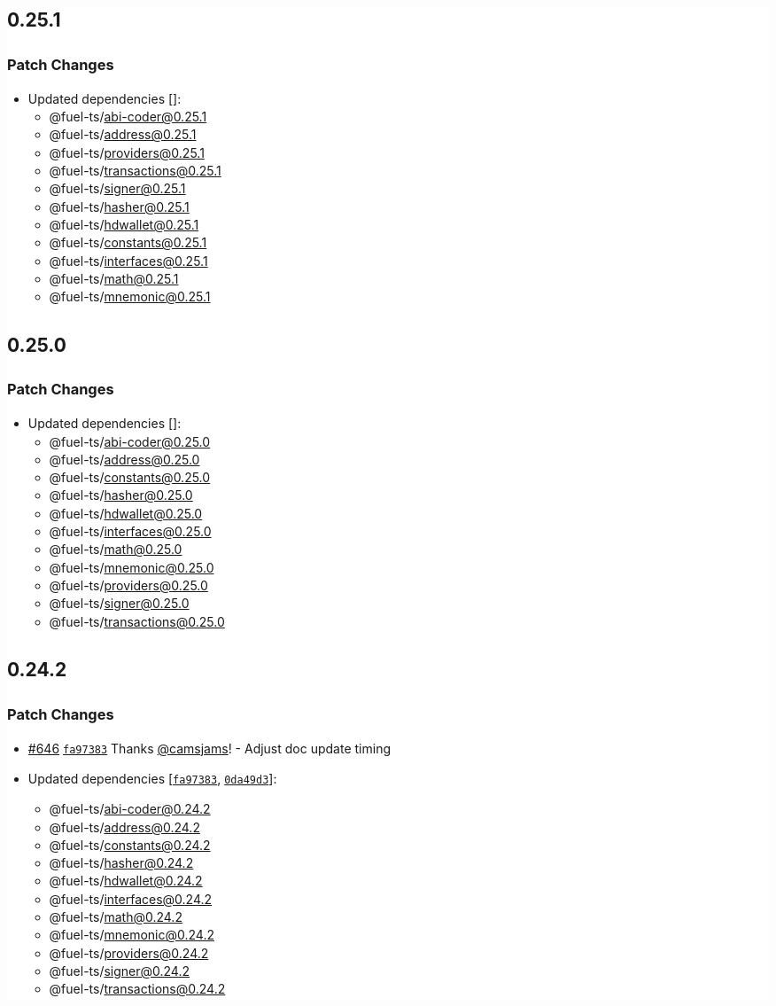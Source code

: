 ## 0.25.1

### Patch Changes

- Updated dependencies []:
  - @fuel-ts/abi-coder@0.25.1
  - @fuel-ts/address@0.25.1
  - @fuel-ts/providers@0.25.1
  - @fuel-ts/transactions@0.25.1
  - @fuel-ts/signer@0.25.1
  - @fuel-ts/hasher@0.25.1
  - @fuel-ts/hdwallet@0.25.1
  - @fuel-ts/constants@0.25.1
  - @fuel-ts/interfaces@0.25.1
  - @fuel-ts/math@0.25.1
  - @fuel-ts/mnemonic@0.25.1

## 0.25.0

### Patch Changes

- Updated dependencies []:
  - @fuel-ts/abi-coder@0.25.0
  - @fuel-ts/address@0.25.0
  - @fuel-ts/constants@0.25.0
  - @fuel-ts/hasher@0.25.0
  - @fuel-ts/hdwallet@0.25.0
  - @fuel-ts/interfaces@0.25.0
  - @fuel-ts/math@0.25.0
  - @fuel-ts/mnemonic@0.25.0
  - @fuel-ts/providers@0.25.0
  - @fuel-ts/signer@0.25.0
  - @fuel-ts/transactions@0.25.0

## 0.24.2

### Patch Changes

- [#646](https://github.com/FuelLabs/fuels-ts/pull/646) [`fa97383`](https://github.com/FuelLabs/fuels-ts/commit/fa97383114c36ee7a204be7e7f3f974382fa1b2c) Thanks [@camsjams](https://github.com/camsjams)! - Adjust doc update timing

- Updated dependencies [[`fa97383`](https://github.com/FuelLabs/fuels-ts/commit/fa97383114c36ee7a204be7e7f3f974382fa1b2c), [`0da49d3`](https://github.com/FuelLabs/fuels-ts/commit/0da49d37f4088faf112c0e5a393c6e8a25b3aa61)]:
  - @fuel-ts/abi-coder@0.24.2
  - @fuel-ts/address@0.24.2
  - @fuel-ts/constants@0.24.2
  - @fuel-ts/hasher@0.24.2
  - @fuel-ts/hdwallet@0.24.2
  - @fuel-ts/interfaces@0.24.2
  - @fuel-ts/math@0.24.2
  - @fuel-ts/mnemonic@0.24.2
  - @fuel-ts/providers@0.24.2
  - @fuel-ts/signer@0.24.2
  - @fuel-ts/transactions@0.24.2

